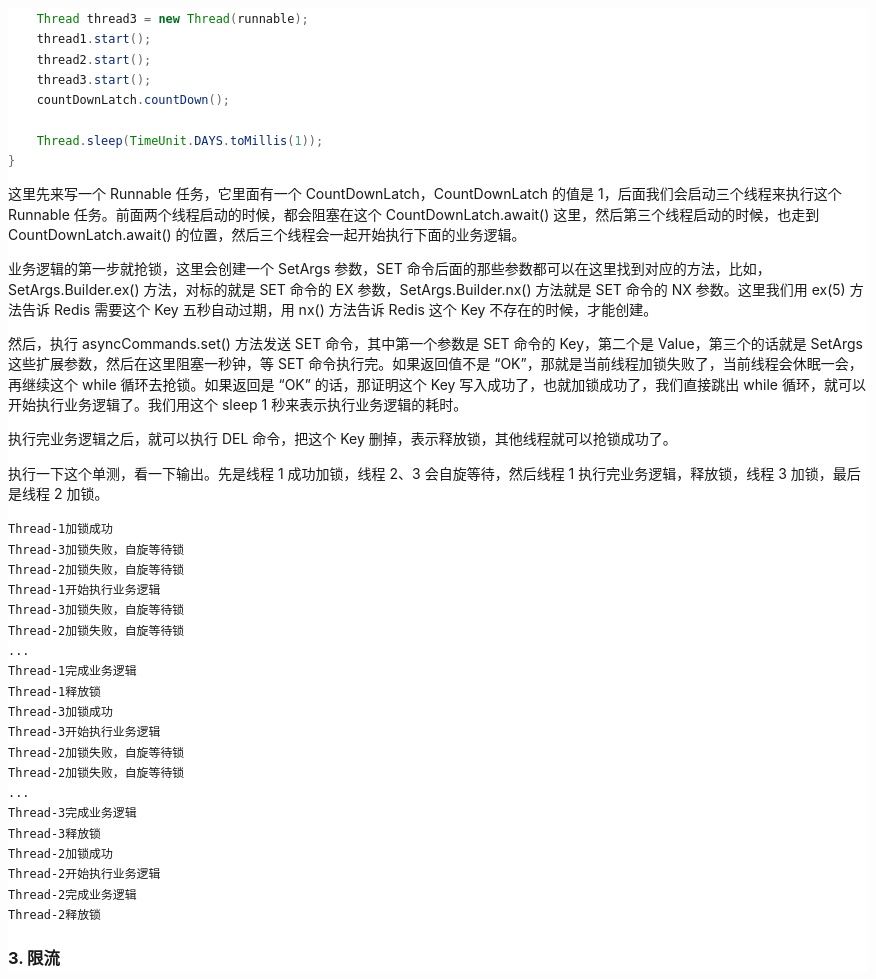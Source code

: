 ``` java
    Thread thread3 = new Thread(runnable);
    thread1.start();
    thread2.start();
    thread3.start();
    countDownLatch.countDown();

    Thread.sleep(TimeUnit.DAYS.toMillis(1));
}
```

这里先来写一个 Runnable 任务，它里面有一个 CountDownLatch，CountDownLatch 的值是 1，后面我们会启动三个线程来执行这个 Runnable 任务。前面两个线程启动的时候，都会阻塞在这个 CountDownLatch.await() 这里，然后第三个线程启动的时候，也走到 CountDownLatch.await() 的位置，然后三个线程会一起开始执行下面的业务逻辑。


业务逻辑的第一步就抢锁，这里会创建一个 SetArgs 参数，SET 命令后面的那些参数都可以在这里找到对应的方法，比如，SetArgs.Builder.ex() 方法，对标的就是 SET 命令的 EX 参数，SetArgs.Builder.nx() 方法就是 SET 命令的 NX 参数。这里我们用 ex(5) 方法告诉 Redis 需要这个 Key 五秒自动过期，用 nx() 方法告诉 Redis 这个 Key 不存在的时候，才能创建。


然后，执行 asyncCommands.set() 方法发送 SET 命令，其中第一个参数是 SET 命令的 Key，第二个是 Value，第三个的话就是 SetArgs 这些扩展参数，然后在这里阻塞一秒钟，等 SET 命令执行完。如果返回值不是 “OK”，那就是当前线程加锁失败了，当前线程会休眠一会，再继续这个 while 循环去抢锁。如果返回是 “OK” 的话，那证明这个 Key 写入成功了，也就加锁成功了，我们直接跳出 while 循环，就可以开始执行业务逻辑了。我们用这个 sleep 1 秒来表示执行业务逻辑的耗时。


执行完业务逻辑之后，就可以执行 DEL 命令，把这个 Key 删掉，表示释放锁，其他线程就可以抢锁成功了。


执行一下这个单测，看一下输出。先是线程 1 成功加锁，线程 2、3 会自旋等待，然后线程 1 执行完业务逻辑，释放锁，线程 3 加锁，最后是线程 2 加锁。

```shell
Thread-1加锁成功
Thread-3加锁失败，自旋等待锁
Thread-2加锁失败，自旋等待锁
Thread-1开始执行业务逻辑
Thread-3加锁失败，自旋等待锁
Thread-2加锁失败，自旋等待锁
...
Thread-1完成业务逻辑
Thread-1释放锁
Thread-3加锁成功
Thread-3开始执行业务逻辑
Thread-2加锁失败，自旋等待锁
Thread-2加锁失败，自旋等待锁
...
Thread-3完成业务逻辑
Thread-3释放锁
Thread-2加锁成功
Thread-2开始执行业务逻辑
Thread-2完成业务逻辑
Thread-2释放锁
```


### 3. 限流
